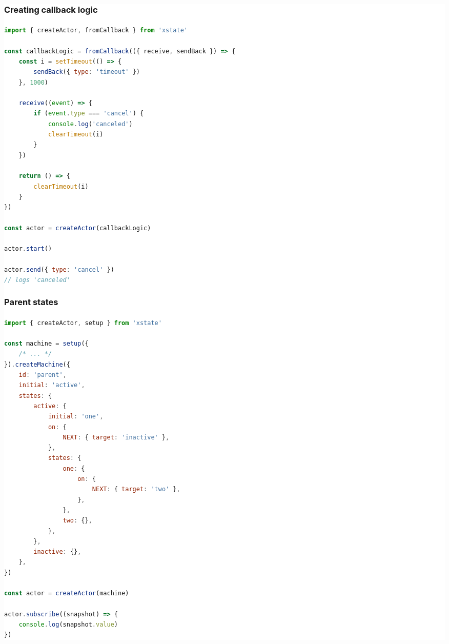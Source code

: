 ### Creating callback logic

```js
import { createActor, fromCallback } from 'xstate'

const callbackLogic = fromCallback(({ receive, sendBack }) => {
	const i = setTimeout(() => {
		sendBack({ type: 'timeout' })
	}, 1000)

	receive((event) => {
		if (event.type === 'cancel') {
			console.log('canceled')
			clearTimeout(i)
		}
	})

	return () => {
		clearTimeout(i)
	}
})

const actor = createActor(callbackLogic)

actor.start()

actor.send({ type: 'cancel' })
// logs 'canceled'
```

### Parent states

```js
import { createActor, setup } from 'xstate'

const machine = setup({
	/* ... */
}).createMachine({
	id: 'parent',
	initial: 'active',
	states: {
		active: {
			initial: 'one',
			on: {
				NEXT: { target: 'inactive' },
			},
			states: {
				one: {
					on: {
						NEXT: { target: 'two' },
					},
				},
				two: {},
			},
		},
		inactive: {},
	},
})

const actor = createActor(machine)

actor.subscribe((snapshot) => {
	console.log(snapshot.value)
})
```